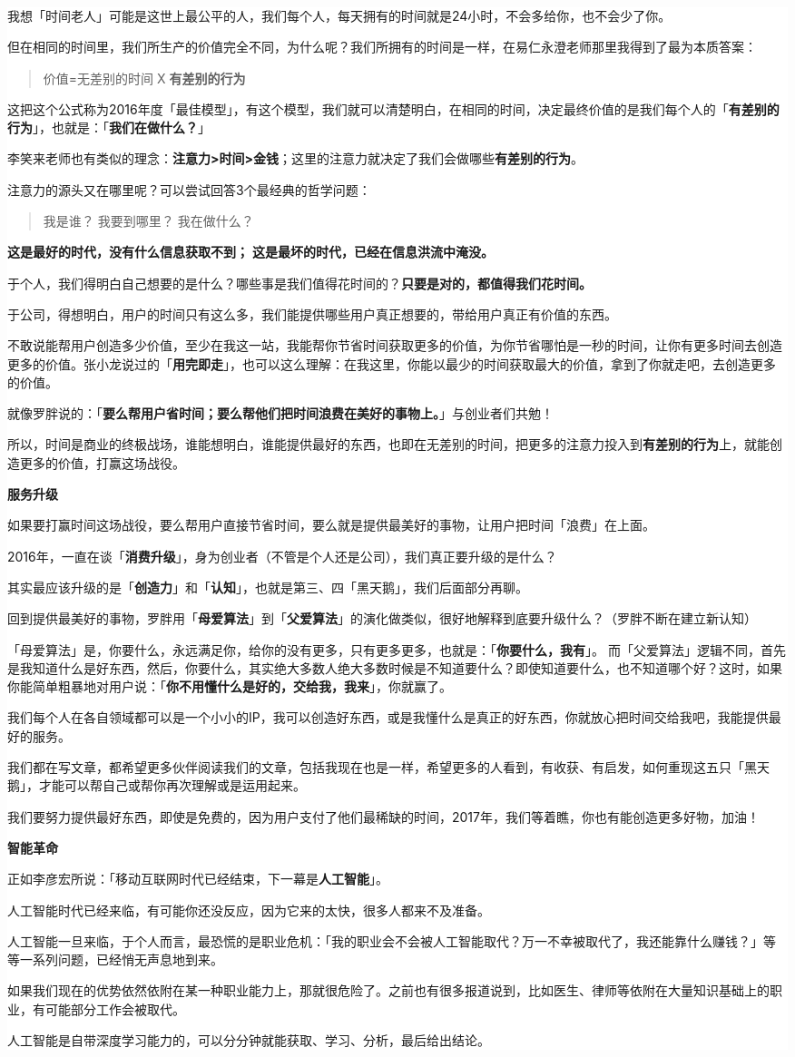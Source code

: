 我想「时间老人」可能是这世上最公平的人，我们每个人，每天拥有的时间就是24小时，不会多给你，也不会少了你。

但在相同的时间里，我们所生产的价值完全不同，为什么呢？我们所拥有的时间是一样，在易仁永澄老师那里我得到了最为本质答案：
>价值=无差别的时间 X **有差别的行为**

这把这个公式称为2016年度「最佳模型」，有这个模型，我们就可以清楚明白，在相同的时间，决定最终价值的是我们每个人的「**有差别的行为**」，也就是：「**我们在做什么？**」

李笑来老师也有类似的理念：**注意力>时间>金钱**；这里的注意力就决定了我们会做哪些**有差别的行为**。

注意力的源头又在哪里呢？可以尝试回答3个最经典的哲学问题：
>我是谁？
>我要到哪里？
>我在做什么？

**这是最好的时代，没有什么信息获取不到；**
**这是最坏的时代，已经在信息洪流中淹没。**

于个人，我们得明白自己想要的是什么？哪些事是我们值得花时间的？**只要是对的，都值得我们花时间。**

于公司，得想明白，用户的时间只有这么多，我们能提供哪些用户真正想要的，带给用户真正有价值的东西。

不敢说能帮用户创造多少价值，至少在我这一站，我能帮你节省时间获取更多的价值，为你节省哪怕是一秒的时间，让你有更多时间去创造更多的价值。张小龙说过的「**用完即走**」，也可以这么理解：在我这里，你能以最少的时间获取最大的价值，拿到了你就走吧，去创造更多的价值。

就像罗胖说的：「**要么帮用户省时间；要么帮他们把时间浪费在美好的事物上。**」与创业者们共勉！

所以，时间是商业的终极战场，谁能想明白，谁能提供最好的东西，也即在无差别的时间，把更多的注意力投入到**有差别的行为**上，就能创造更多的价值，打赢这场战役。



**服务升级**

如果要打赢时间这场战役，要么帮用户直接节省时间，要么就是提供最美好的事物，让用户把时间「浪费」在上面。

2016年，一直在谈「**消费升级**」，身为创业者（不管是个人还是公司），我们真正要升级的是什么？

其实最应该升级的是「**创造力**」和「**认知**」，也就是第三、四「黑天鹅」，我们后面部分再聊。

回到提供最美好的事物，罗胖用「**母爱算法**」到「**父爱算法**」的演化做类似，很好地解释到底要升级什么？（罗胖不断在建立新认知）

「母爱算法」是，你要什么，永远满足你，给你的没有更多，只有更多更多，也就是：「**你要什么，我有**」。
而「父爱算法」逻辑不同，首先是我知道什么是好东西，然后，你要什么，其实绝大多数人绝大多数时候是不知道要什么？即使知道要什么，也不知道哪个好？这时，如果你能简单粗暴地对用户说：「**你不用懂什么是好的，交给我，我来**」，你就赢了。


我们每个人在各自领域都可以是一个小小的IP，我可以创造好东西，或是我懂什么是真正的好东西，你就放心把时间交给我吧，我能提供最好的服务。

我们都在写文章，都希望更多伙伴阅读我们的文章，包括我现在也是一样，希望更多的人看到，有收获、有启发，如何重现这五只「黑天鹅」，才能可以帮自己或帮你再次理解或是运用起来。

我们要努力提供最好东西，即使是免费的，因为用户支付了他们最稀缺的时间，2017年，我们等着瞧，你也有能创造更多好物，加油！


**智能革命**


正如李彦宏所说：「移动互联网时代已经结束，下一幕是**人工智能**」。

人工智能时代已经来临，有可能你还没反应，因为它来的太快，很多人都来不及准备。

人工智能一旦来临，于个人而言，最恐慌的是职业危机：「我的职业会不会被人工智能取代？万一不幸被取代了，我还能靠什么赚钱？」等等一系列问题，已经悄无声息地到来。


如果我们现在的优势依然依附在某一种职业能力上，那就很危险了。之前也有很多报道说到，比如医生、律师等依附在大量知识基础上的职业，有可能部分工作会被取代。

人工智能是自带深度学习能力的，可以分分钟就能获取、学习、分析，最后给出结论。
